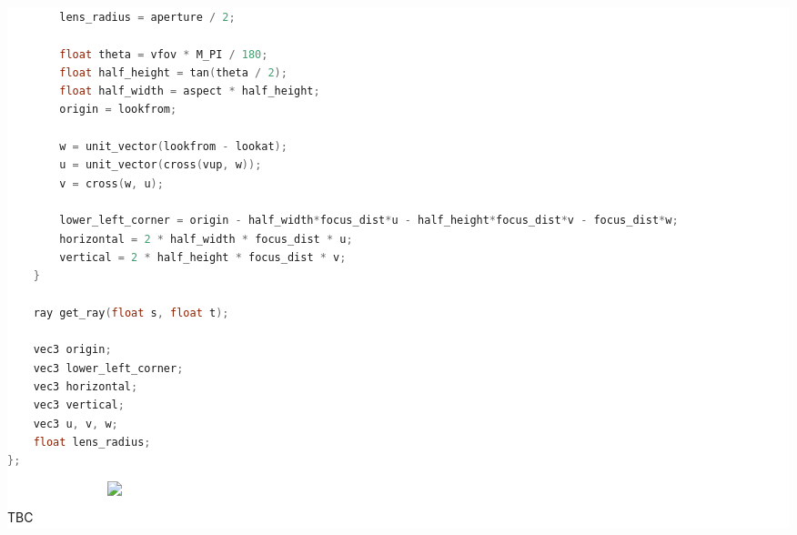 ```c
        lens_radius = aperture / 2;

        float theta = vfov * M_PI / 180;
        float half_height = tan(theta / 2);
        float half_width = aspect * half_height;
        origin = lookfrom;

        w = unit_vector(lookfrom - lookat);
        u = unit_vector(cross(vup, w));
        v = cross(w, u);

        lower_left_corner = origin - half_width*focus_dist*u - half_height*focus_dist*v - focus_dist*w;
        horizontal = 2 * half_width * focus_dist * u;
        vertical = 2 * half_height * focus_dist * v;
    }

    ray get_ray(float s, float t);

    vec3 origin;
    vec3 lower_left_corner;
    vec3 horizontal;
    vec3 vertical;
    vec3 u, v, w;
    float lens_radius;
};
```

<img src="{{ site.url }}/images/camera-model-summary-1.jpg" width="640"  style="display:block; margin:auto;">

TBC
